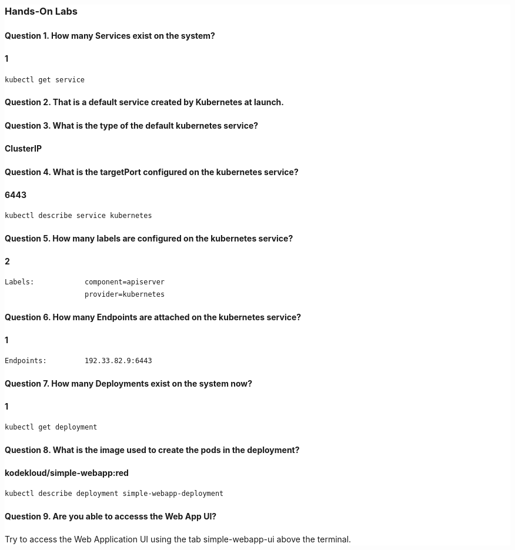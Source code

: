 
### Hands-On Labs

#### Question 1. How many Services exist on the system?
**1**
```
kubectl get service
```

#### Question 2. That is a default service created by Kubernetes at launch.

#### Question 3. What is the type of the default kubernetes service?
**ClusterIP**

#### Question 4. What is the targetPort configured on the kubernetes service?
**6443**
```
kubectl describe service kubernetes
```

#### Question 5. How many labels are configured on the kubernetes service?
**2**
```
Labels:            component=apiserver
                   provider=kubernetes
```

#### Question 6. How many Endpoints are attached on the kubernetes service?
**1**
```
Endpoints:         192.33.82.9:6443
```

#### Question 7. How many Deployments exist on the system now?
**1**
```
kubectl get deployment 
```

#### Question 8. What is the image used to create the pods in the deployment?
**kodekloud/simple-webapp:red**
```
kubectl describe deployment simple-webapp-deployment
```

#### Question 9. Are you able to accesss the Web App UI?
Try to access the Web Application UI using the tab simple-webapp-ui above the terminal.
